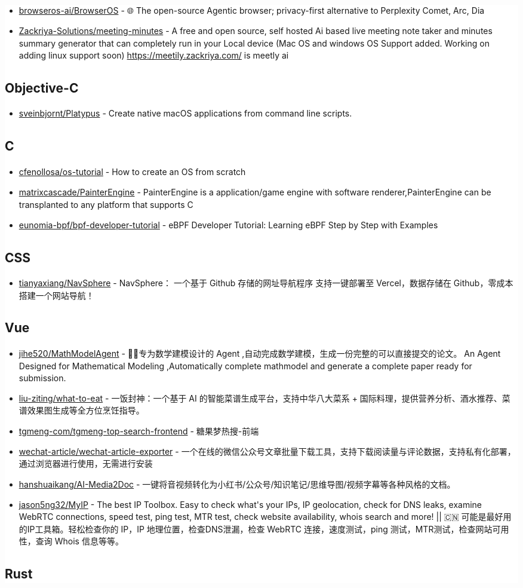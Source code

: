 *   [browseros-ai/BrowserOS](https://github.com/browseros-ai/BrowserOS) - 🌐 The open-source Agentic browser; privacy-first alternative to Perplexity Comet, Arc, Dia

*   [Zackriya-Solutions/meeting-minutes](https://github.com/Zackriya-Solutions/meeting-minutes) - A free and open source, self hosted Ai based live meeting note taker and minutes summary generator that can completely run in your Local device (Mac OS and windows OS Support added. Working on adding linux support soon) https://meetily.zackriya.com/ is meetly ai

## Objective-C

*   [sveinbjornt/Platypus](https://github.com/sveinbjornt/Platypus) - Create native macOS applications from command line scripts.

## C

*   [cfenollosa/os-tutorial](https://github.com/cfenollosa/os-tutorial) - How to create an OS from scratch

*   [matrixcascade/PainterEngine](https://github.com/matrixcascade/PainterEngine) - PainterEngine is a application/game engine with software renderer,PainterEngine can be transplanted to any platform that supports C

*   [eunomia-bpf/bpf-developer-tutorial](https://github.com/eunomia-bpf/bpf-developer-tutorial) - eBPF Developer Tutorial: Learning eBPF Step by Step with Examples

## CSS

*   [tianyaxiang/NavSphere](https://github.com/tianyaxiang/NavSphere) - NavSphere： 一个基于 Github 存储的网址导航程序 支持一键部署至 Vercel，数据存储在 Github，零成本搭建一个网站导航！

## Vue

*   [jihe520/MathModelAgent](https://github.com/jihe520/MathModelAgent) - 🤖📐专为数学建模设计的 Agent ,自动完成数学建模，生成一份完整的可以直接提交的论文。 An Agent Designed for Mathematical Modeling ,Automatically complete mathmodel and generate a complete paper ready for submission.

*   [liu-ziting/what-to-eat](https://github.com/liu-ziting/what-to-eat) - 一饭封神：一个基于 AI 的智能菜谱生成平台，支持中华八大菜系 + 国际料理，提供营养分析、酒水推荐、菜谱效果图生成等全方位烹饪指导。

*   [tgmeng-com/tgmeng-top-search-frontend](https://github.com/tgmeng-com/tgmeng-top-search-frontend) - 糖果梦热搜-前端

*   [wechat-article/wechat-article-exporter](https://github.com/wechat-article/wechat-article-exporter) - 一个在线的微信公众号文章批量下载工具，支持下载阅读量与评论数据，支持私有化部署，通过浏览器进行使用，无需进行安装

*   [hanshuaikang/AI-Media2Doc](https://github.com/hanshuaikang/AI-Media2Doc) - 一键将音视频转化为小红书/公众号/知识笔记/思维导图/视频字幕等各种风格的文档。

*   [jason5ng32/MyIP](https://github.com/jason5ng32/MyIP) - The best IP Toolbox. Easy to check what's your IPs, IP geolocation, check for DNS leaks, examine WebRTC connections, speed test, ping test, MTR test, check website availability, whois search and more! || 🇨🇳 可能是最好用的IP工具箱。轻松检查你的 IP，IP 地理位置，检查DNS泄漏，检查 WebRTC 连接，速度测试，ping 测试，MTR测试，检查网站可用性，查询 Whois 信息等等。

## Rust
